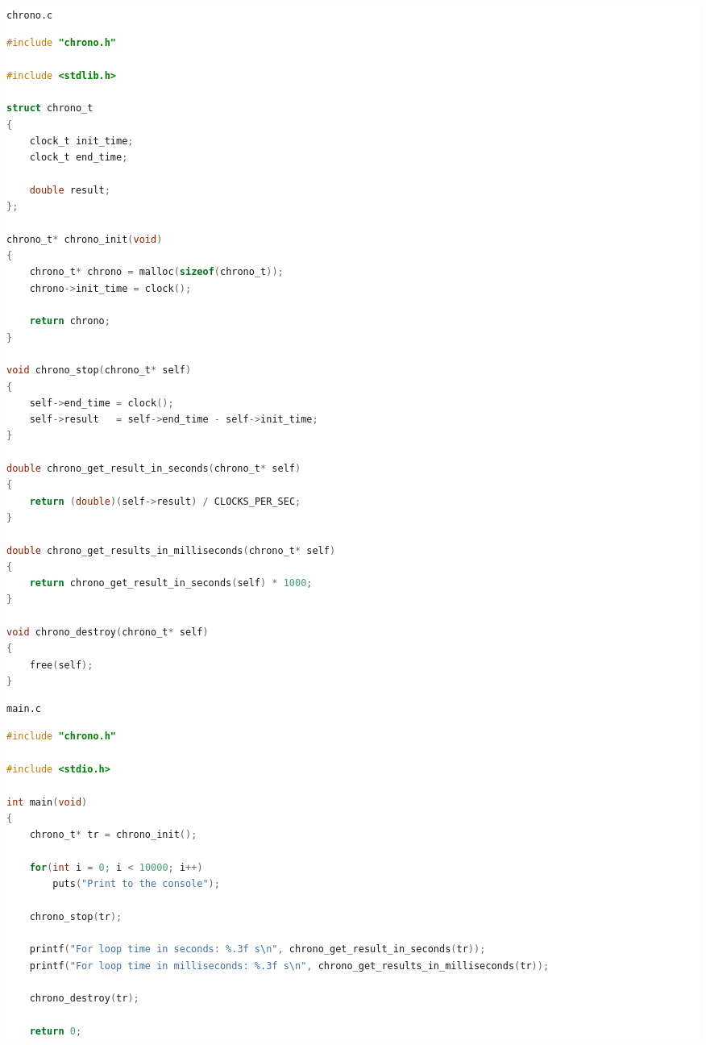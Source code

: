 `chrono.c`
``` C
#include "chrono.h"

#include <stdlib.h>

struct chrono_t
{
    clock_t init_time;
    clock_t end_time;

    double result;
};

chrono_t* chrono_init(void)
{
    chrono_t* chrono = malloc(sizeof(chrono_t));
    chrono->init_time = clock();

    return chrono;
}

void chrono_stop(chrono_t* self)
{
    self->end_time = clock();
    self->result   = self->end_time - self->init_time;
}

double chrono_get_result_in_seconds(chrono_t* self)
{
    return (double)(self->result) / CLOCKS_PER_SEC;
}

double chrono_get_results_in_milliseconds(chrono_t* self)
{
    return chrono_get_result_in_seconds(self) * 1000;
}

void chrono_destroy(chrono_t* self)
{
    free(self);
}
```

`main.c`
``` C
#include "chrono.h"

#include <stdio.h>

int main(void)
{
    chrono_t* tr = chrono_init();

    for(int i = 0; i < 10000; i++)
        puts("Print to the console");

    chrono_stop(tr);

    printf("For loop time in seconds: %.3f s\n", chrono_get_result_in_seconds(tr));
    printf("For loop time in milliseconds: %.3f s\n", chrono_get_results_in_milliseconds(tr));

    chrono_destroy(tr);

    return 0;
```